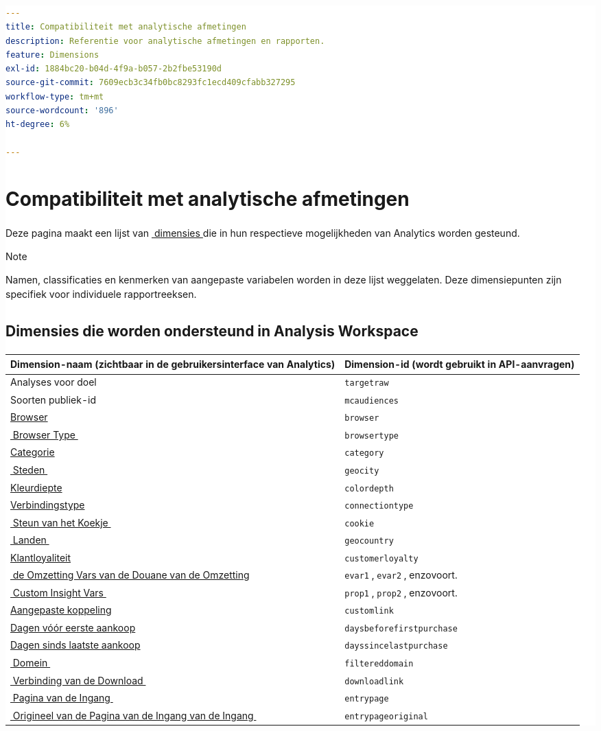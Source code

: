 ```yaml
---
title: Compatibiliteit met analytische afmetingen
description: Referentie voor analytische afmetingen en rapporten.
feature: Dimensions
exl-id: 1884bc20-b04d-4f9a-b057-2b2fbe53190d
source-git-commit: 7609ecb3c34fb0bc8293fc1ecd409cfabb327295
workflow-type: tm+mt
source-wordcount: '896'
ht-degree: 6%

---
```


# Compatibiliteit met analytische afmetingen

Deze pagina maakt een lijst van [&#x200B; dimensies &#x200B;](overview.md) die in hun respectieve mogelijkheden van Analytics worden gesteund.

>[!NOTE]
>
>Namen, classificaties en kenmerken van aangepaste variabelen worden in deze lijst weggelaten. Deze dimensiepunten zijn specifiek voor individuele rapportreeksen.

## Dimensies die worden ondersteund in Analysis Workspace

| Dimension-naam (zichtbaar in de gebruikersinterface van Analytics) | Dimension-id (wordt gebruikt in API-aanvragen) |
|---|---|
| Analyses voor doel | `targetraw` |
| Soorten publiek-id | `mcaudiences` |
| [Browser](browser.md) | `browser` |
| [&#x200B; Browser Type &#x200B;](browser-type.md) | `browsertype` |
| [Categorie](category.md) | `category` |
| [&#x200B; Steden &#x200B;](cities.md) | `geocity` |
| [Kleurdiepte](color-depth.md) | `colordepth` |
| [Verbindingstype](connection-type.md) | `connectiontype` |
| [&#x200B; Steun van het Koekje &#x200B;](cookie-support.md) | `cookie` |
| [&#x200B; Landen &#x200B;](countries.md) | `geocountry` |
| [Klantloyaliteit](customer-loyalty.md) | `customerloyalty` |
| [&#x200B; de Omzetting Vars van de Douane van de Omzetting &#x200B;](evar.md) | `evar1` , `evar2` , enzovoort. |
| [&#x200B; Custom Insight Vars &#x200B;](prop.md) | `prop1` , `prop2` , enzovoort. |
| [Aangepaste koppeling](custom-link.md) | `customlink` |
| [Dagen vóór eerste aankoop](days-before-first-purchase.md) | `daysbeforefirstpurchase` |
| [Dagen sinds laatste aankoop](days-since-last-purchase.md) | `dayssincelastpurchase` |
| [&#x200B; Domein &#x200B;](domain.md) | `filtereddomain` |
| [&#x200B; Verbinding van de Download &#x200B;](download-link.md) | `downloadlink` |
| [&#x200B; Pagina van de Ingang &#x200B;](entry-dimensions.md) | `entrypage` |
| [&#x200B; Origineel van de Pagina van de Ingang van de Ingang &#x200B;](entry-dimensions.md) | `entrypageoriginal` |